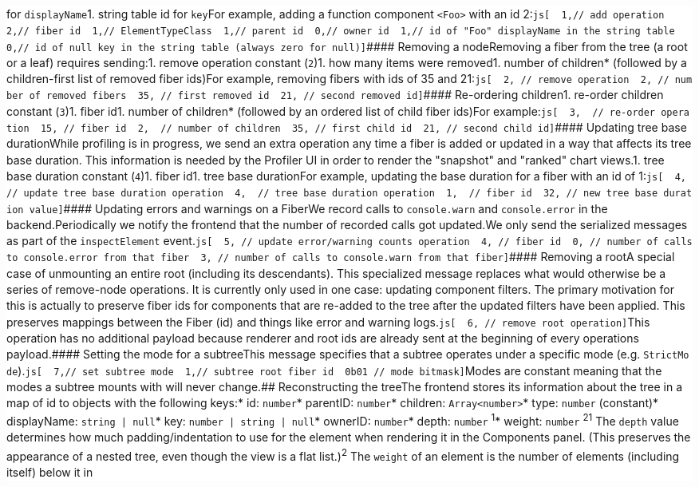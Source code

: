 for `displayName`1. string table id for `key`For example, adding a function component `<Foo>` with an id 2:```js[  1,// add operation  2,// fiber id  1,// ElementTypeClass  1,// parent id  0,// owner id  1,// id of "Foo" displayName in the string table  0,// id of null key in the string table (always zero for null)]```#### Removing a nodeRemoving a fiber from the tree (a root or a leaf) requires sending:1. remove operation constant (`2`)1. how many items were removed1. number of children* (followed by a children-first list of removed fiber ids)For example, removing fibers with ids of 35 and 21:```js[  2, // remove operation  2, // number of removed fibers  35, // first removed id  21, // second removed id]```#### Re-ordering children1. re-order children constant (`3`)1. fiber id1. number of children* (followed by an ordered list of child fiber ids)For example:```js[  3,  // re-order operation  15, // fiber id  2,  // number of children  35, // first child id  21, // second child id]```#### Updating tree base durationWhile profiling is in progress, we send an extra operation any time a fiber is added or updated in a way that affects its tree base duration. This information is needed by the Profiler UI in order to render the "snapshot" and "ranked" chart views.1. tree base duration constant (`4`)1. fiber id1. tree base durationFor example, updating the base duration for a fiber with an id of 1:```js[  4,  // update tree base duration operation  4,  // tree base duration operation  1,  // fiber id  32, // new tree base duration value]```#### Updating errors and warnings on a FiberWe record calls to `console.warn` and `console.error` in the backend.Periodically we notify the frontend that the number of recorded calls got updated.We only send the serialized messages as part of the `inspectElement` event.```js[  5, // update error/warning counts operation  4, // fiber id  0, // number of calls to console.error from that fiber  3, // number of calls to console.warn from that fiber]```#### Removing a rootA special case of unmounting an entire root (including its descendants). This specialized message replaces what would otherwise be a series of remove-node operations. It is currently only used in one case: updating component filters. The primary motivation for this is actually to preserve fiber ids for components that are re-added to the tree after the updated filters have been applied. This preserves mappings between the Fiber (id) and things like error and warning logs.```js[  6, // remove root operation]```This operation has no additional payload because renderer and root ids are already sent at the beginning of every operations payload.#### Setting the mode for a subtreeThis message specifies that a subtree operates under a specific mode (e.g. `StrictMode`).```js[  7,// set subtree mode  1,// subtree root fiber id  0b01 // mode bitmask]```Modes are constant meaning that the modes a subtree mounts with will never change.## Reconstructing the treeThe frontend stores its information about the tree in a map of id to objects with the following keys:* id: `number`* parentID: `number`* children: `Array<number>`* type: `number` (constant)* displayName: `string | null`* key: `number | string | null`* ownerID: `number`* depth: `number` <sup>1</sup>* weight: `number` <sup>2</sup><sup>1</sup> The `depth` value determines how much padding/indentation to use for the element when rendering it in the Components panel. (This preserves the appearance of a nested tree, even though the view is a flat list.)<sup>2</sup> The `weight` of an element is the number of elements (including itself) below it in